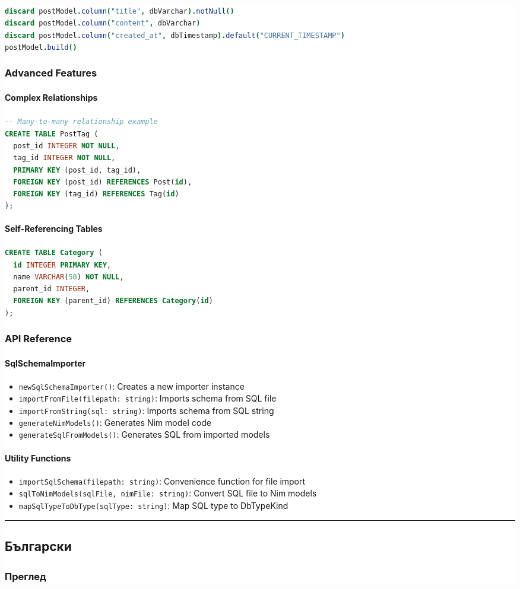 ```nim
discard postModel.column("title", dbVarchar).notNull()
discard postModel.column("content", dbVarchar)
discard postModel.column("created_at", dbTimestamp).default("CURRENT_TIMESTAMP")
postModel.build()
```

### Advanced Features

#### Complex Relationships

```sql
-- Many-to-many relationship example
CREATE TABLE PostTag (
  post_id INTEGER NOT NULL,
  tag_id INTEGER NOT NULL,
  PRIMARY KEY (post_id, tag_id),
  FOREIGN KEY (post_id) REFERENCES Post(id),
  FOREIGN KEY (tag_id) REFERENCES Tag(id)
);
```

#### Self-Referencing Tables

```sql
CREATE TABLE Category (
  id INTEGER PRIMARY KEY,
  name VARCHAR(50) NOT NULL,
  parent_id INTEGER,
  FOREIGN KEY (parent_id) REFERENCES Category(id)
);
```

### API Reference

#### SqlSchemaImporter

- `newSqlSchemaImporter()`: Creates a new importer instance
- `importFromFile(filepath: string)`: Imports schema from SQL file
- `importFromString(sql: string)`: Imports schema from SQL string
- `generateNimModels()`: Generates Nim model code
- `generateSqlFromModels()`: Generates SQL from imported models

#### Utility Functions

- `importSqlSchema(filepath: string)`: Convenience function for file import
- `sqlToNimModels(sqlFile, nimFile: string)`: Convert SQL file to Nim models
- `mapSqlTypeToDbType(sqlType: string)`: Map SQL type to DbTypeKind

---

## Български

### Преглед
